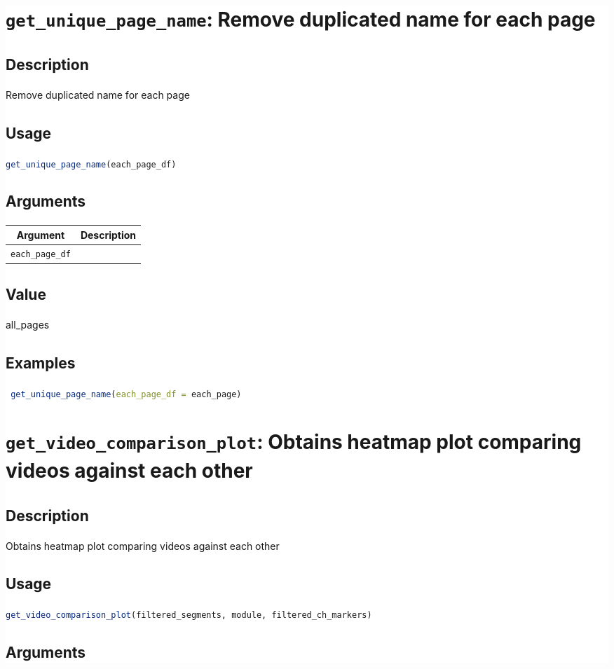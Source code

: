 # `get_unique_page_name`: Remove duplicated name for each page

## Description


 Remove duplicated name for each page


## Usage

```r
get_unique_page_name(each_page_df)
```


## Arguments

Argument      |Description
------------- |----------------
```each_page_df```     |     

## Value


 all_pages


## Examples

```r 
 get_unique_page_name(each_page_df = each_page)
 ``` 

# `get_video_comparison_plot`: Obtains heatmap plot comparing videos against each other

## Description


 Obtains heatmap plot comparing videos against each other


## Usage

```r
get_video_comparison_plot(filtered_segments, module, filtered_ch_markers)
```


## Arguments
